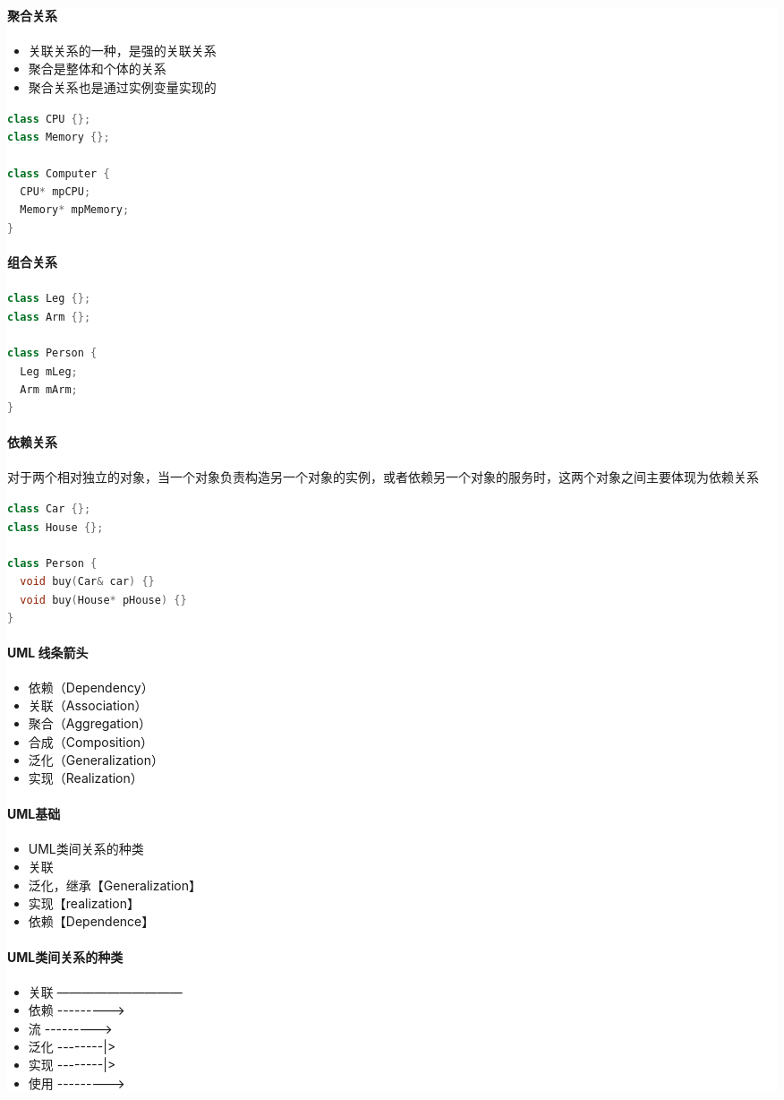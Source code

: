 #### 聚合关系
- 关联关系的一种，是强的关联关系
- 聚合是整体和个体的关系
- 聚合关系也是通过实例变量实现的
```cpp
class CPU {};
class Memory {};

class Computer {
  CPU* mpCPU;
  Memory* mpMemory;
}
```

#### 组合关系
```cpp
class Leg {};
class Arm {};

class Person {
  Leg mLeg;
  Arm mArm;
}
```

#### 依赖关系
对于两个相对独立的对象，当一个对象负责构造另一个对象的实例，或者依赖另一个对象的服务时，这两个对象之间主要体现为依赖关系
```cpp
class Car {};
class House {};

class Person {
  void buy(Car& car) {}
  void buy(House* pHouse) {}
}
```

#### UML 线条箭头
- 依赖（Dependency）
- 关联（Association）
- 聚合（Aggregation）
- 合成（Composition）
- 泛化（Generalization）
- 实现（Realization）

#### UML基础
- UML类间关系的种类
- 关联
- 泛化，继承【Generalization】
- 实现【realization】
- 依赖【Dependence】

#### UML类间关系的种类
- 关联 ——————————
- 依赖 --------->
- 流   --------->
- 泛化 --------|>
- 实现 --------|>
- 使用 --------->
